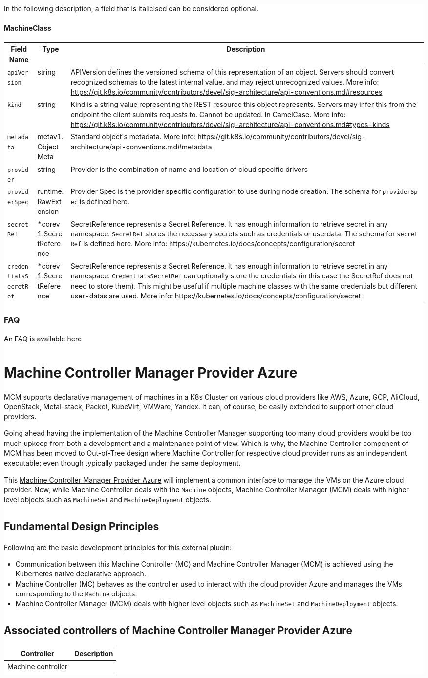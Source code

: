 In the following description, a field that is italicised can be considered optional.

#### **MachineClass**

| Field Name | Type | Description |
| --- | --- | --- |
| `apiVersion` | string | APIVersion defines the versioned schema of this representation of an object. Servers should convert recognized schemas to the latest internal value, and may reject unrecognized values. More info: https://git.k8s.io/community/contributors/devel/sig-architecture/api-conventions.md#resources|
| `kind` | string | Kind is a string value representing the REST resource this object represents. Servers may infer this from the endpoint the client submits requests to. Cannot be updated. In CamelCase. More info: https://git.k8s.io/community/contributors/devel/sig-architecture/api-conventions.md#types-kinds |
| `metadata` | metav1.ObjectMeta | Standard object's metadata. More info: https://git.k8s.io/community/contributors/devel/sig-architecture/api-conventions.md#metadata |
| `provider` | string | Provider is the combination of name and location of cloud specific drivers |
| `providerSpec` | runtime.RawExtension | Provider Spec is the provider specific configuration to use during node creation. The schema for `providerSpec` is defined here. |   
| `secretRef` | *corev1.SecretReference | SecretReference represents a Secret Reference. It has enough information to retrieve secret in any namespace. `SecretRef` stores the necessary secrets such as credentials or userdata. The schema for `secretRef` is defined here. More info: https://kubernetes.io/docs/concepts/configuration/secret |
| `credentialsSecretRef` | *corev1.SecretReference | SecretReference represents a Secret Reference. It has enough information to retrieve secret in any namespace. `CredentialsSecretRef` can optionally store the credentials (in this case the SecretRef does not need to store them). This might be useful if multiple machine classes with the same credentials but different user-datas are used. More info: https://kubernetes.io/docs/concepts/configuration/secret |

### FAQ

An FAQ is available [here](https://github.com/gardener/machine-controller-manager/blob/master/docs/FAQ.md)

# Machine Controller Manager Provider Azure

MCM supports declarative management of machines in a K8s Cluster on various cloud providers like AWS, Azure, GCP, AliCloud, OpenStack, Metal-stack, Packet, KubeVirt, VMWare, Yandex. It can, of course, be easily extended to support other cloud providers.

Going ahead having the implementation of the Machine Controller Manager supporting too many cloud providers would be too much upkeep from both a development and a maintenance point of view. Which is why, the Machine Controller component of MCM has been moved to Out-of-Tree design where Machine Controller for respective cloud provider runs as an independent executable; even though typically packaged under the same deployment.

This [Machine Controller Manager Provider Azure](https://github.com/gardener/machine-controller-manager-provider-azure) will implement a common interface to manage the VMs on the Azure cloud provider. Now, while Machine Controller deals with the `Machine` objects, Machine Controller Manager (MCM) deals with higher level objects such as `MachineSet` and `MachineDeployment` objects.

## Fundamental Design Principles
Following are the basic development principles for this external plugin:
* Communication between this Machine Controller (MC) and Machine Controller Manager (MCM) is achieved using the Kubernetes native declarative approach.
* Machine Controller (MC) behaves as the controller used to interact with the cloud provider Azure and manages the VMs corresponding to the `Machine` objects.
* Machine Controller Manager (MCM) deals with higher level objects such as `MachineSet` and `MachineDeployment` objects.


## Associated controllers of Machine Controller Manager Provider Azure
<table>
    <thead>
        <tr>
            <th>Controller</th>
            <th>Description</th>
        </tr>
    </thead>
    <tbody>
        <tr>
            <td>Machine controller</td>
            <td>